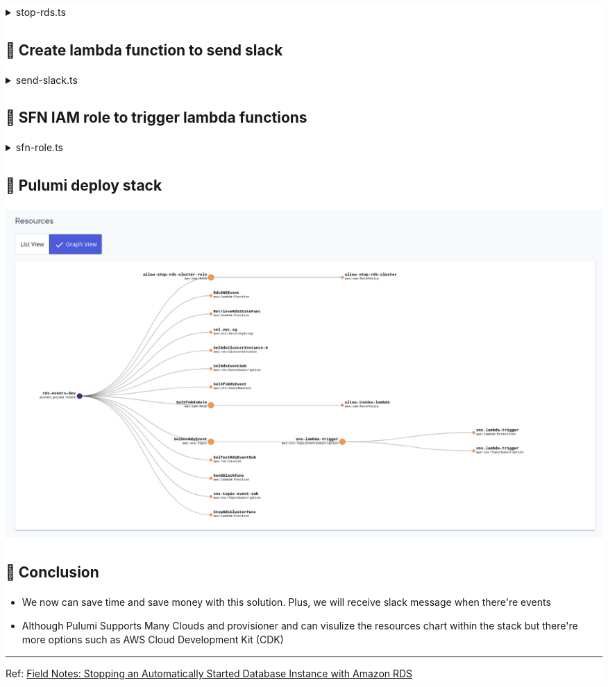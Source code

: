 <details><summary>stop-rds.ts</summary></details>

## 🚀 **Create lambda function to send slack** <a name="Create-lambda-function-to-send-slack"></a>

<details><summary>send-slack.ts</summary></details>

## 🚀 **SFN IAM role to trigger lambda functions** <a name="SFN-IAM-role-to-trigger-lambda-functions"></a>

<details><summary>sfn-role.ts</summary></details>

## 🚀 **Pulumi deploy stack** <a name="Pulumi-deploy-stack"></a>

<img src="images/pulumi-resources.png"/>

## 🚀 **Conclusion** <a name="Conclusion"></a>
- We now can save time and save money with this solution. Plus, we will receive slack message when there're events

- Although Pulumi Supports Many Clouds and provisioner and can visulize the resources chart within the stack but there're more options such as AWS Cloud Development Kit (CDK)

---

Ref: [Field Notes: Stopping an Automatically Started Database Instance with Amazon RDS](https://aws.amazon.com/blogs/architecture/field-notes-stopping-an-automatically-started-database-instance-with-amazon-rds/)
